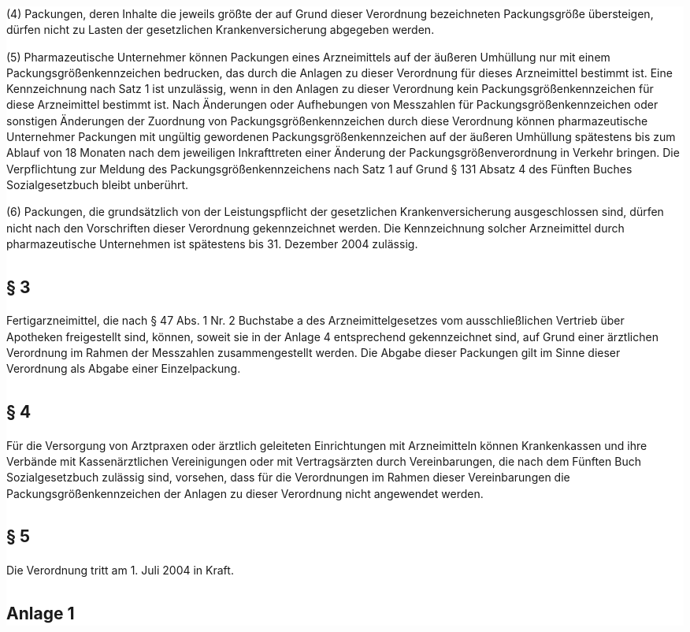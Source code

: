 (4) Packungen, deren Inhalte die jeweils größte der auf Grund dieser
Verordnung bezeichneten Packungsgröße übersteigen, dürfen nicht zu
Lasten der gesetzlichen Krankenversicherung abgegeben werden.

(5) Pharmazeutische Unternehmer können Packungen eines Arzneimittels
auf der äußeren Umhüllung nur mit einem Packungsgrößenkennzeichen
bedrucken, das durch die Anlagen zu dieser Verordnung für dieses
Arzneimittel bestimmt ist. Eine Kennzeichnung nach Satz 1 ist
unzulässig, wenn in den Anlagen zu dieser Verordnung kein
Packungsgrößenkennzeichen für diese Arzneimittel bestimmt ist. Nach
Änderungen oder Aufhebungen von Messzahlen für
Packungsgrößenkennzeichen oder sonstigen Änderungen der Zuordnung von
Packungsgrößenkennzeichen durch diese Verordnung können
pharmazeutische Unternehmer Packungen mit ungültig gewordenen
Packungsgrößenkennzeichen auf der äußeren Umhüllung spätestens bis zum
Ablauf von 18 Monaten nach dem jeweiligen Inkrafttreten einer Änderung
der Packungsgrößenverordnung in Verkehr bringen. Die Verpflichtung zur
Meldung des Packungsgrößenkennzeichens nach Satz 1 auf Grund § 131
Absatz 4 des Fünften Buches Sozialgesetzbuch bleibt unberührt.

(6) Packungen, die grundsätzlich von der Leistungspflicht der
gesetzlichen Krankenversicherung ausgeschlossen sind, dürfen nicht
nach den Vorschriften dieser Verordnung gekennzeichnet werden. Die
Kennzeichnung solcher Arzneimittel durch pharmazeutische Unternehmen
ist spätestens bis 31. Dezember 2004 zulässig.

## § 3

Fertigarzneimittel, die nach § 47 Abs. 1 Nr. 2 Buchstabe a des
Arzneimittelgesetzes vom ausschließlichen Vertrieb über Apotheken
freigestellt sind, können, soweit sie in der Anlage 4 entsprechend
gekennzeichnet sind, auf Grund einer ärztlichen Verordnung im Rahmen
der Messzahlen zusammengestellt werden. Die Abgabe dieser Packungen
gilt im Sinne dieser Verordnung als Abgabe einer Einzelpackung.

## § 4

Für die Versorgung von Arztpraxen oder ärztlich geleiteten
Einrichtungen mit Arzneimitteln können Krankenkassen und ihre Verbände
mit Kassenärztlichen Vereinigungen oder mit Vertragsärzten durch
Vereinbarungen, die nach dem Fünften Buch Sozialgesetzbuch zulässig
sind, vorsehen, dass für die Verordnungen im Rahmen dieser
Vereinbarungen die Packungsgrößenkennzeichen der Anlagen zu dieser
Verordnung nicht angewendet werden.

## § 5

Die Verordnung tritt am 1. Juli 2004 in Kraft.

## Anlage 1
